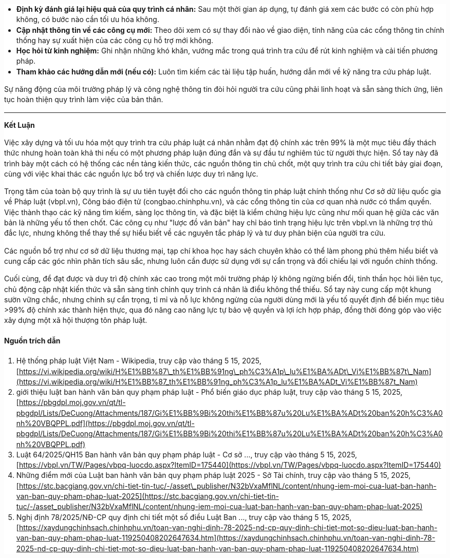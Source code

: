 * **Định kỳ đánh giá lại hiệu quả của quy trình cá nhân:** Sau một thời gian áp dụng, tự đánh giá xem các bước có còn phù hợp không, có bước nào cần tối ưu hóa không.  
* **Cập nhật thông tin về các công cụ mới:** Theo dõi xem có sự thay đổi nào về giao diện, tính năng của các cổng thông tin chính thống hay sự xuất hiện của các công cụ hỗ trợ mới không.  
* **Học hỏi từ kinh nghiệm:** Ghi nhận những khó khăn, vướng mắc trong quá trình tra cứu để rút kinh nghiệm và cải tiến phương pháp.  
* **Tham khảo các hướng dẫn mới (nếu có):** Luôn tìm kiếm các tài liệu tập huấn, hướng dẫn mới về kỹ năng tra cứu pháp luật.

Sự năng động của môi trường pháp lý và công nghệ thông tin đòi hỏi người tra cứu cũng phải linh hoạt và sẵn sàng thích ứng, liên tục hoàn thiện quy trình làm việc của bản thân.

---

**Kết Luận**

Việc xây dựng và tối ưu hóa một quy trình tra cứu pháp luật cá nhân nhằm đạt độ chính xác trên 99% là một mục tiêu đầy thách thức nhưng hoàn toàn khả thi nếu có một phương pháp luận đúng đắn và sự đầu tư nghiêm túc từ người thực hiện. Sổ tay này đã trình bày một cách có hệ thống các nền tảng kiến thức, các nguồn thông tin chủ chốt, một quy trình tra cứu chi tiết bảy giai đoạn, cùng với việc khai thác các nguồn lực bổ trợ và chiến lược duy trì năng lực.

Trọng tâm của toàn bộ quy trình là sự ưu tiên tuyệt đối cho các nguồn thông tin pháp luật chính thống như Cơ sở dữ liệu quốc gia về Pháp luật (vbpl.vn), Công báo điện tử (congbao.chinhphu.vn), và các cổng thông tin của cơ quan nhà nước có thẩm quyền. Việc thành thạo các kỹ năng tìm kiếm, sàng lọc thông tin, và đặc biệt là kiểm chứng hiệu lực cũng như mối quan hệ giữa các văn bản là những yếu tố then chốt. Các công cụ như "lược đồ văn bản" hay chỉ báo tình trạng hiệu lực trên vbpl.vn là những trợ thủ đắc lực, nhưng không thể thay thế sự hiểu biết về các nguyên tắc pháp lý và tư duy phản biện của người tra cứu.

Các nguồn bổ trợ như cơ sở dữ liệu thương mại, tạp chí khoa học hay sách chuyên khảo có thể làm phong phú thêm hiểu biết và cung cấp các góc nhìn phân tích sâu sắc, nhưng luôn cần được sử dụng với sự cẩn trọng và đối chiếu lại với nguồn chính thống.

Cuối cùng, để đạt được và duy trì độ chính xác cao trong một môi trường pháp lý không ngừng biến đổi, tinh thần học hỏi liên tục, chủ động cập nhật kiến thức và sẵn sàng tinh chỉnh quy trình cá nhân là điều không thể thiếu. Sổ tay này cung cấp một khung sườn vững chắc, nhưng chính sự cẩn trọng, tỉ mỉ và nỗ lực không ngừng của người dùng mới là yếu tố quyết định để biến mục tiêu \>99% độ chính xác thành hiện thực, qua đó nâng cao năng lực tự bảo vệ quyền và lợi ích hợp pháp, đồng thời đóng góp vào việc xây dựng một xã hội thượng tôn pháp luật.

#### **Nguồn trích dẫn**

1. Hệ thống pháp luật Việt Nam \- Wikipedia, truy cập vào tháng 5 15, 2025, [https://vi.wikipedia.org/wiki/H%E1%BB%87\_th%E1%BB%91ng\_ph%C3%A1p\_lu%E1%BA%ADt\_Vi%E1%BB%87t\_Nam](https://vi.wikipedia.org/wiki/H%E1%BB%87_th%E1%BB%91ng_ph%C3%A1p_lu%E1%BA%ADt_Vi%E1%BB%87t_Nam)  
2. giới thiệu luật ban hành văn bản quy phạm pháp luật \- Phổ biến giáo dục pháp luật, truy cập vào tháng 5 15, 2025, [https://pbgdpl.moj.gov.vn/qt/tl-pbgdpl/Lists/DeCuong/Attachments/187/Gi%E1%BB%9Bi%20thi%E1%BB%87u%20Lu%E1%BA%ADt%20ban%20h%C3%A0nh%20VBQPPL.pdf](https://pbgdpl.moj.gov.vn/qt/tl-pbgdpl/Lists/DeCuong/Attachments/187/Gi%E1%BB%9Bi%20thi%E1%BB%87u%20Lu%E1%BA%ADt%20ban%20h%C3%A0nh%20VBQPPL.pdf)  
3. Luật 64/2025/QH15 Ban hành văn bản quy phạm pháp luật \- Cơ sở ..., truy cập vào tháng 5 15, 2025, [https://vbpl.vn/TW/Pages/vbpq-luocdo.aspx?ItemID=175440](https://vbpl.vn/TW/Pages/vbpq-luocdo.aspx?ItemID=175440)  
4. Những điểm mới của Luật ban hành văn bản quy phạm pháp luật 2025 \- Sở Tài chính, truy cập vào tháng 5 15, 2025, [https://stc.bacgiang.gov.vn/chi-tiet-tin-tuc/-/asset\_publisher/N32bVxaMflNL/content/nhung-iem-moi-cua-luat-ban-hanh-van-ban-quy-pham-phap-luat-2025](https://stc.bacgiang.gov.vn/chi-tiet-tin-tuc/-/asset_publisher/N32bVxaMflNL/content/nhung-iem-moi-cua-luat-ban-hanh-van-ban-quy-pham-phap-luat-2025)  
5. Nghị định 78/2025/NĐ-CP quy định chi tiết một số điều Luật Ban ..., truy cập vào tháng 5 15, 2025, [https://xaydungchinhsach.chinhphu.vn/toan-van-nghi-dinh-78-2025-nd-cp-quy-dinh-chi-tiet-mot-so-dieu-luat-ban-hanh-van-ban-quy-pham-phap-luat-119250408202647634.htm](https://xaydungchinhsach.chinhphu.vn/toan-van-nghi-dinh-78-2025-nd-cp-quy-dinh-chi-tiet-mot-so-dieu-luat-ban-hanh-van-ban-quy-pham-phap-luat-119250408202647634.htm)  